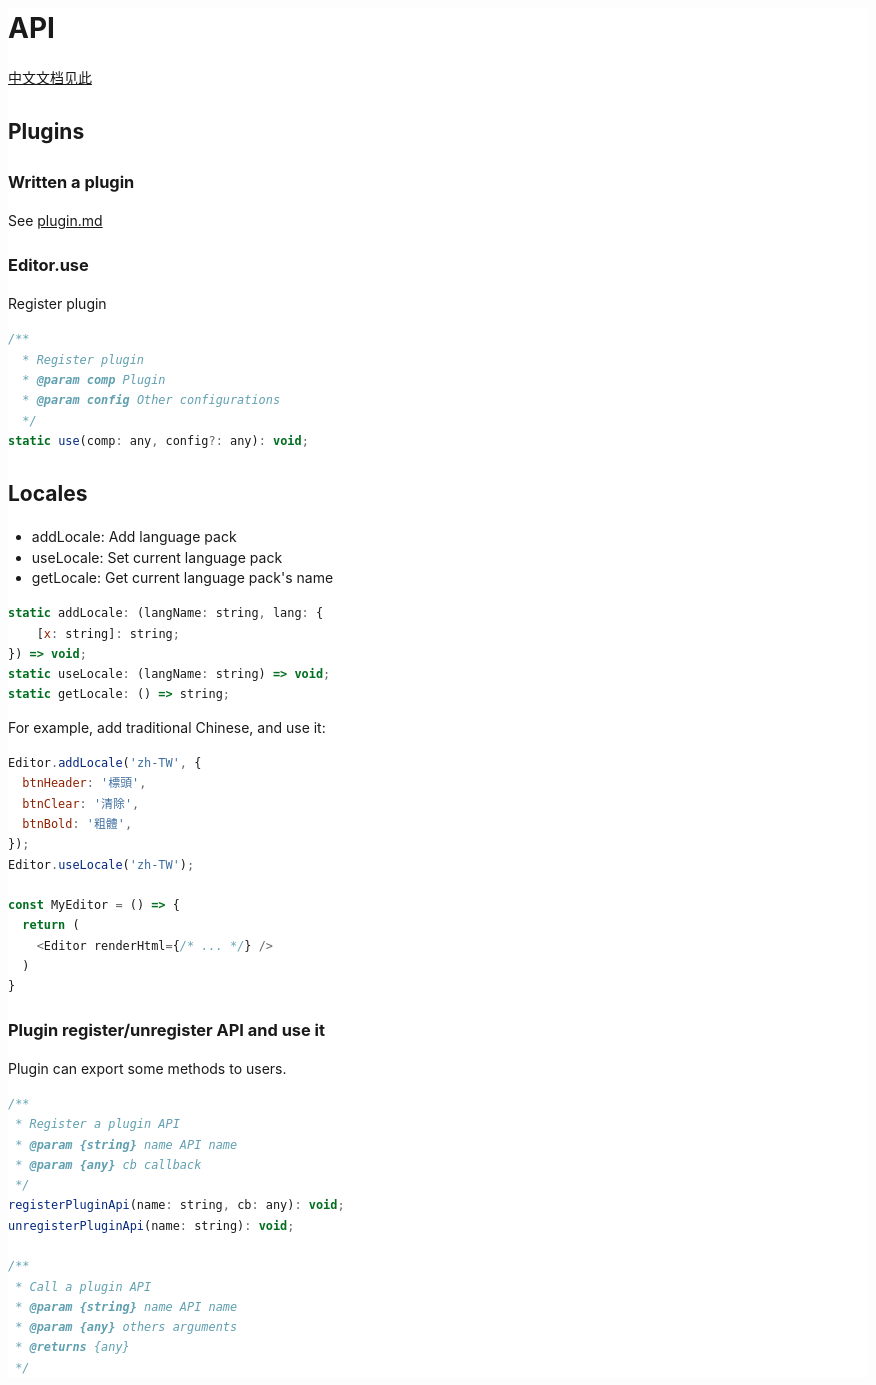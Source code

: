 # API
[中文文档见此](./api.zh-CN.md)
## Plugins
### Written a plugin
See [plugin.md](./plugin.md)
### Editor.use
Register plugin
```js
/**
  * Register plugin
  * @param comp Plugin
  * @param config Other configurations
  */
static use(comp: any, config?: any): void;
```
## Locales
* addLocale: Add language pack
* useLocale: Set current language pack
* getLocale: Get current language pack's name
```js
static addLocale: (langName: string, lang: {
    [x: string]: string;
}) => void;
static useLocale: (langName: string) => void;
static getLocale: () => string;
```
For example, add traditional Chinese, and use it:
```js
Editor.addLocale('zh-TW', {
  btnHeader: '標頭',
  btnClear: '清除',
  btnBold: '粗體',
});
Editor.useLocale('zh-TW');

const MyEditor = () => {
  return (
    <Editor renderHtml={/* ... */} />
  )
}
```

### Plugin register/unregister API and use it
Plugin can export some methods to users.
```js
/**
 * Register a plugin API
 * @param {string} name API name
 * @param {any} cb callback
 */
registerPluginApi(name: string, cb: any): void;
unregisterPluginApi(name: string): void;

/**
 * Call a plugin API
 * @param {string} name API name
 * @param {any} others arguments
 * @returns {any}
 */
```